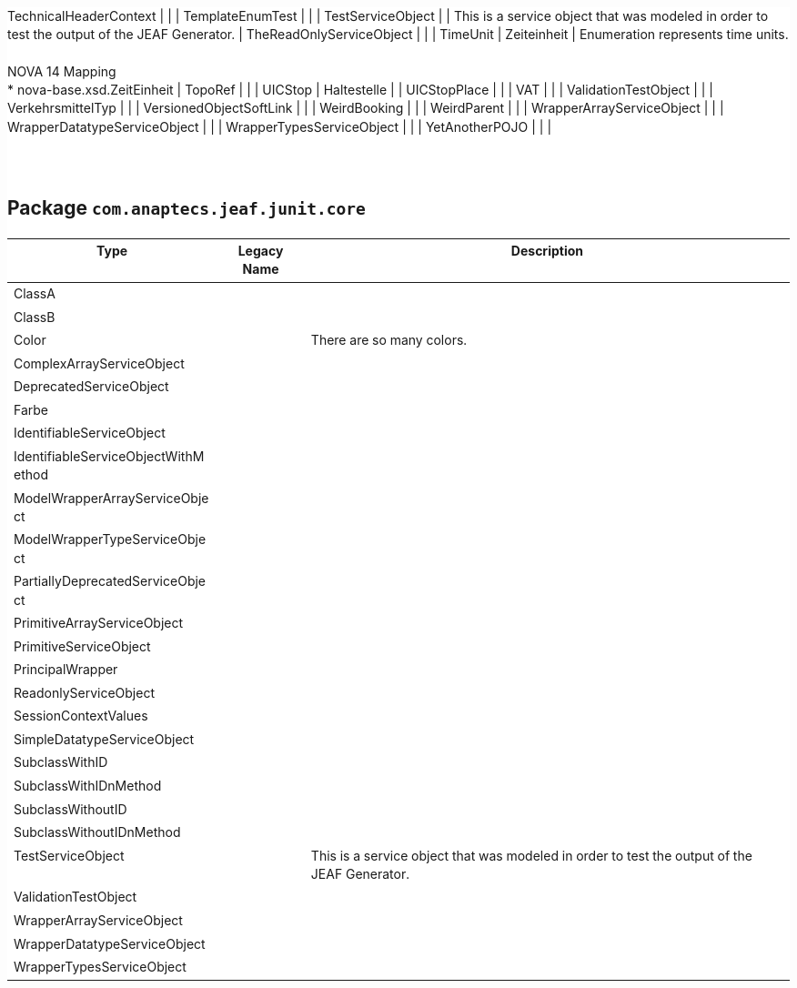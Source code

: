 TechnicalHeaderContext |   |  |
TemplateEnumTest |   |  |
TestServiceObject |   | This is a service object that was modeled in order to test the output of the JEAF Generator. |
TheReadOnlyServiceObject |   |  |
TimeUnit |  Zeiteinheit | Enumeration represents time units.<br>     <br>NOVA 14 Mapping<br>* nova-base.xsd.ZeitEinheit |
TopoRef |   |  |
UICStop |  Haltestelle |  |
UICStopPlace |   |  |
VAT |   |  |
ValidationTestObject |   |  |
VerkehrsmittelTyp |   |  |
VersionedObjectSoftLink |   |  |
WeirdBooking |   |  |
WeirdParent |   |  |
WrapperArrayServiceObject |   |  |
WrapperDatatypeServiceObject |   |  |
WrapperTypesServiceObject |   |  |
YetAnotherPOJO |   |  |

<br>

## Package `com.anaptecs.jeaf.junit.core`

| Type     | Legacy Name | Description  |
|----------|---------------------|------------|
ClassA |   |  |
ClassB |   |  |
Color |   | There are so many colors. |
ComplexArrayServiceObject |   |  |
DeprecatedServiceObject |   |  |
Farbe |   |  |
IdentifiableServiceObject |   |  |
IdentifiableServiceObjectWithMethod |   |  |
ModelWrapperArrayServiceObject |   |  |
ModelWrapperTypeServiceObject |   |  |
PartiallyDeprecatedServiceObject |   |  |
PrimitiveArrayServiceObject |   |  |
PrimitiveServiceObject |   |  |
PrincipalWrapper |   |  |
ReadonlyServiceObject |   |  |
SessionContextValues |   |  |
SimpleDatatypeServiceObject |   |  |
SubclassWithID |   |  |
SubclassWithIDnMethod |   |  |
SubclassWithoutID |   |  |
SubclassWithoutIDnMethod |   |  |
TestServiceObject |   | This is a service object that was modeled in order to test the output of the JEAF Generator. |
ValidationTestObject |   |  |
WrapperArrayServiceObject |   |  |
WrapperDatatypeServiceObject |   |  |
WrapperTypesServiceObject |   |  |
